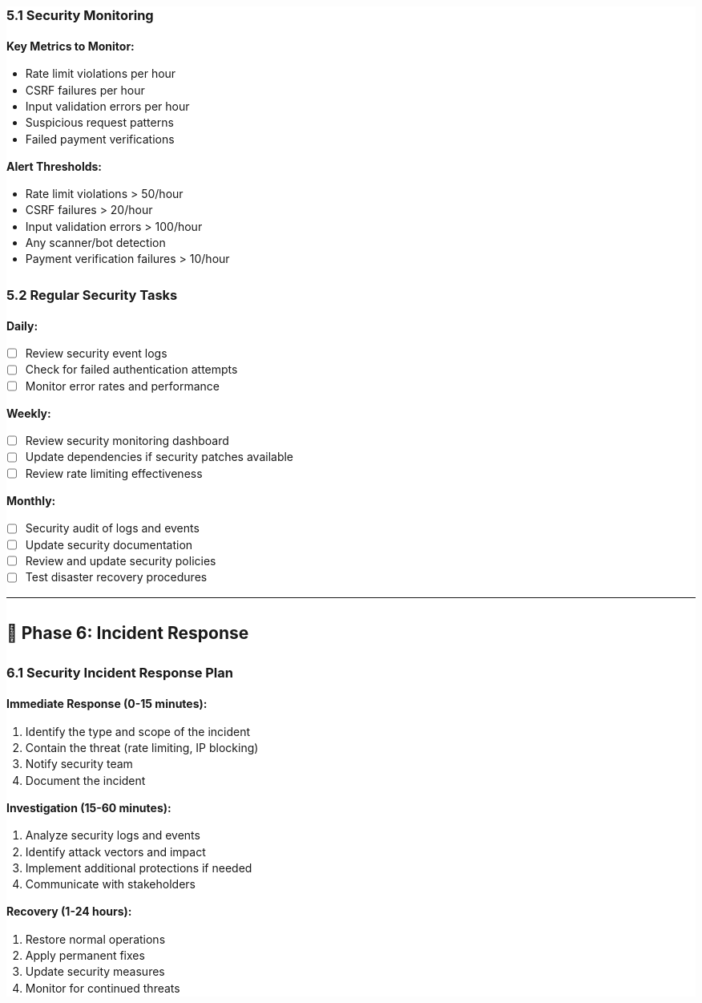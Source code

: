 ### 5.1 Security Monitoring

**Key Metrics to Monitor:**
- Rate limit violations per hour
- CSRF failures per hour
- Input validation errors per hour
- Suspicious request patterns
- Failed payment verifications

**Alert Thresholds:**
- Rate limit violations > 50/hour
- CSRF failures > 20/hour
- Input validation errors > 100/hour
- Any scanner/bot detection
- Payment verification failures > 10/hour

### 5.2 Regular Security Tasks

**Daily:**
- [ ] Review security event logs
- [ ] Check for failed authentication attempts
- [ ] Monitor error rates and performance

**Weekly:**
- [ ] Review security monitoring dashboard
- [ ] Update dependencies if security patches available
- [ ] Review rate limiting effectiveness

**Monthly:**
- [ ] Security audit of logs and events
- [ ] Update security documentation
- [ ] Review and update security policies
- [ ] Test disaster recovery procedures

---

## 🎯 Phase 6: Incident Response

### 6.1 Security Incident Response Plan

**Immediate Response (0-15 minutes):**
1. Identify the type and scope of the incident
2. Contain the threat (rate limiting, IP blocking)
3. Notify security team
4. Document the incident

**Investigation (15-60 minutes):**
1. Analyze security logs and events
2. Identify attack vectors and impact
3. Implement additional protections if needed
4. Communicate with stakeholders

**Recovery (1-24 hours):**
1. Restore normal operations
2. Apply permanent fixes
3. Update security measures
4. Monitor for continued threats
